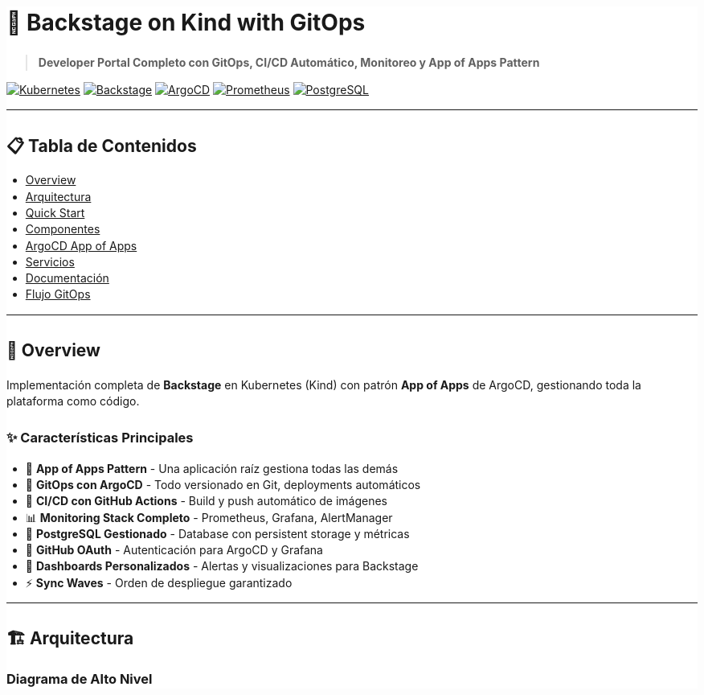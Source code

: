 # 🚀 Backstage on Kind with GitOps

> **Developer Portal Completo con GitOps, CI/CD Automático, Monitoreo y App of Apps Pattern**

[![Kubernetes](https://img.shields.io/badge/Kubernetes-326CE5?style=for-the-badge&logo=kubernetes&logoColor=white)](https://kubernetes.io/)
[![Backstage](https://img.shields.io/badge/Backstage-9BF0E1?style=for-the-badge&logo=backstage&logoColor=black)](https://backstage.io/)
[![ArgoCD](https://img.shields.io/badge/ArgoCD-EF7B4D?style=for-the-badge&logo=argo&logoColor=white)](https://argoproj.github.io/cd/)
[![Prometheus](https://img.shields.io/badge/Prometheus-E6522C?style=for-the-badge&logo=prometheus&logoColor=white)](https://prometheus.io/)
[![PostgreSQL](https://img.shields.io/badge/PostgreSQL-316192?style=for-the-badge&logo=postgresql&logoColor=white)](https://www.postgresql.org/)

---

## 📋 Tabla de Contenidos

- [Overview](#-overview)
- [Arquitectura](#-arquitectura)
- [Quick Start](#-quick-start)
- [Componentes](#-componentes)
- [ArgoCD App of Apps](#-argocd-app-of-apps)
- [Servicios](#-servicios)
- [Documentación](#-documentación)
- [Flujo GitOps](#-flujo-gitops)

---

## 🎯 Overview

Implementación completa de **Backstage** en Kubernetes (Kind) con patrón **App of Apps** de ArgoCD, gestionando toda la plataforma como código.

### ✨ Características Principales

- 🎯 **App of Apps Pattern** - Una aplicación raíz gestiona todas las demás
- 🔄 **GitOps con ArgoCD** - Todo versionado en Git, deployments automáticos
- 🚀 **CI/CD con GitHub Actions** - Build y push automático de imágenes
- 📊 **Monitoring Stack Completo** - Prometheus, Grafana, AlertManager
- 🐘 **PostgreSQL Gestionado** - Database con persistent storage y métricas
- 🔐 **GitHub OAuth** - Autenticación para ArgoCD y Grafana
- 🎨 **Dashboards Personalizados** - Alertas y visualizaciones para Backstage
- ⚡ **Sync Waves** - Orden de despliegue garantizado

---

## 🏗️ Arquitectura

### Diagrama de Alto Nivel
